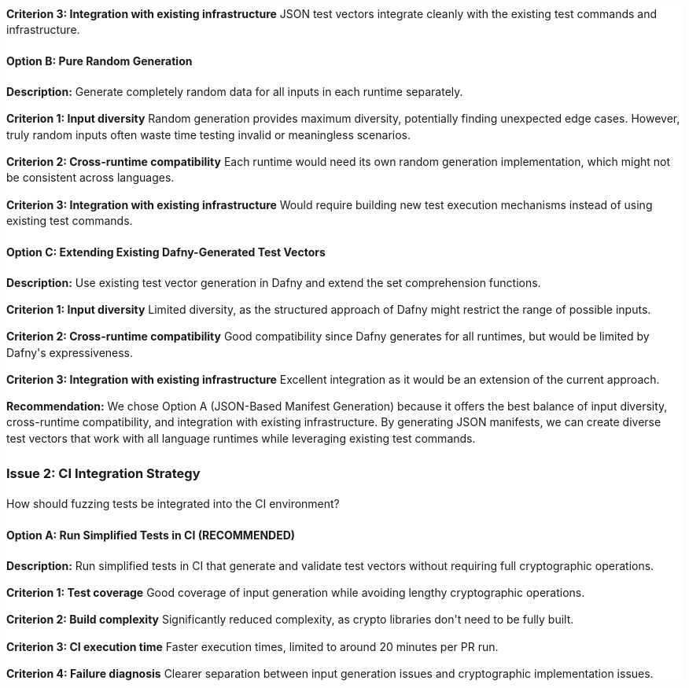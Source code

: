 **Criterion 3: Integration with existing infrastructure**
JSON test vectors integrate cleanly with the existing test commands and infrastructure.

#### Option B: Pure Random Generation
**Description:** Generate completely random data for all inputs in each runtime separately.

**Criterion 1: Input diversity**
Random generation provides maximum diversity, potentially finding unexpected edge cases.
However, truly random inputs often waste time testing invalid or meaningless scenarios.

**Criterion 2: Cross-runtime compatibility**
Each runtime would need its own random generation implementation, which might not be consistent across languages.

**Criterion 3: Integration with existing infrastructure**
Would require building new test execution mechanisms instead of using existing test commands.

#### Option C: Extending Existing Dafny-Generated Test Vectors
**Description:** Use existing test vector generation in Dafny and extend the set comprehension functions.

**Criterion 1: Input diversity**
Limited diversity, as the structured approach of Dafny might restrict the range of possible inputs.

**Criterion 2: Cross-runtime compatibility**
Good compatibility since Dafny generates for all runtimes, but would be limited by Dafny's expressiveness.

**Criterion 3: Integration with existing infrastructure**
Excellent integration as it would be an extension of the current approach.

**Recommendation:** We chose Option A (JSON-Based Manifest Generation) because it offers the best balance of input diversity, cross-runtime compatibility, and integration with existing infrastructure. By generating JSON manifests, we can create diverse test vectors that work with all language runtimes while leveraging existing test commands.

### Issue 2: CI Integration Strategy

How should fuzzing tests be integrated into the CI environment?

#### Option A: Run Simplified Tests in CI (RECOMMENDED)
**Description:** Run simplified tests in CI that generate and validate test vectors without requiring full cryptographic operations.

**Criterion 1: Test coverage**
Good coverage of input generation while avoiding lengthy cryptographic operations.

**Criterion 2: Build complexity**
Significantly reduced complexity, as crypto libraries don't need to be fully built.

**Criterion 3: CI execution time**
Faster execution times, limited to around 20 minutes per PR run.

**Criterion 4: Failure diagnosis**
Clearer separation between input generation issues and cryptographic implementation issues.
